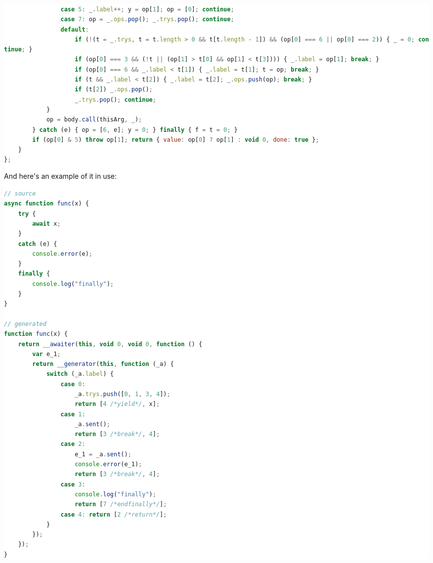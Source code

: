 ```js
                case 5: _.label++; y = op[1]; op = [0]; continue;
                case 7: op = _.ops.pop(); _.trys.pop(); continue;
                default:
                    if (!(t = _.trys, t = t.length > 0 && t[t.length - 1]) && (op[0] === 6 || op[0] === 2)) { _ = 0; continue; }
                    if (op[0] === 3 && (!t || (op[1] > t[0] && op[1] < t[3]))) { _.label = op[1]; break; }
                    if (op[0] === 6 && _.label < t[1]) { _.label = t[1]; t = op; break; }
                    if (t && _.label < t[2]) { _.label = t[2]; _.ops.push(op); break; }
                    if (t[2]) _.ops.pop();
                    _.trys.pop(); continue;
            }
            op = body.call(thisArg, _);
        } catch (e) { op = [6, e]; y = 0; } finally { f = t = 0; }
        if (op[0] & 5) throw op[1]; return { value: op[0] ? op[1] : void 0, done: true };
    }
};
```

And here's an example of it in use:

```ts
// source
async function func(x) {
    try {
        await x;
    }
    catch (e) {
        console.error(e);
    }
    finally {
        console.log("finally");
    }
}

// generated
function func(x) {
    return __awaiter(this, void 0, void 0, function () {
        var e_1;
        return __generator(this, function (_a) {
            switch (_a.label) {
                case 0:
                    _a.trys.push([0, 1, 3, 4]);
                    return [4 /*yield*/, x];
                case 1:
                    _a.sent();
                    return [3 /*break*/, 4];
                case 2:
                    e_1 = _a.sent();
                    console.error(e_1);
                    return [3 /*break*/, 4];
                case 3:
                    console.log("finally");
                    return [7 /*endfinally*/];
                case 4: return [2 /*return*/];
            }
        });
    });
}
```
